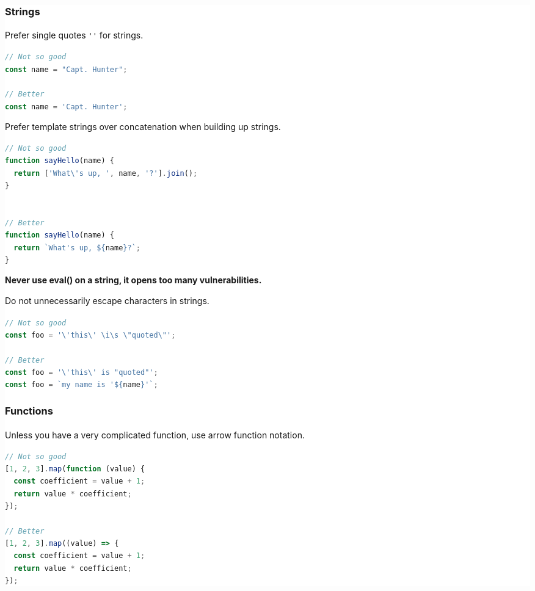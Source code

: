 ### Strings
Prefer single quotes `''` for strings.

```javascript
// Not so good
const name = "Capt. Hunter";

// Better
const name = 'Capt. Hunter';
```

Prefer template strings over concatenation when building up strings.

```javascript
// Not so good
function sayHello(name) {
  return ['What\'s up, ', name, '?'].join();
}


// Better
function sayHello(name) {
  return `What's up, ${name}?`;
}
```
**Never use eval() on a string, it opens too many vulnerabilities.**

Do not unnecessarily escape characters in strings.

```javascript
// Not so good
const foo = '\'this\' \i\s \"quoted\"';

// Better
const foo = '\'this\' is "quoted"';
const foo = `my name is '${name}'`;
```

### Functions

Unless you have a very complicated function, use arrow function notation.

```javascript
// Not so good
[1, 2, 3].map(function (value) {
  const coefficient = value + 1;
  return value * coefficient;
});

// Better
[1, 2, 3].map((value) => {
  const coefficient = value + 1;
  return value * coefficient;
});
```
